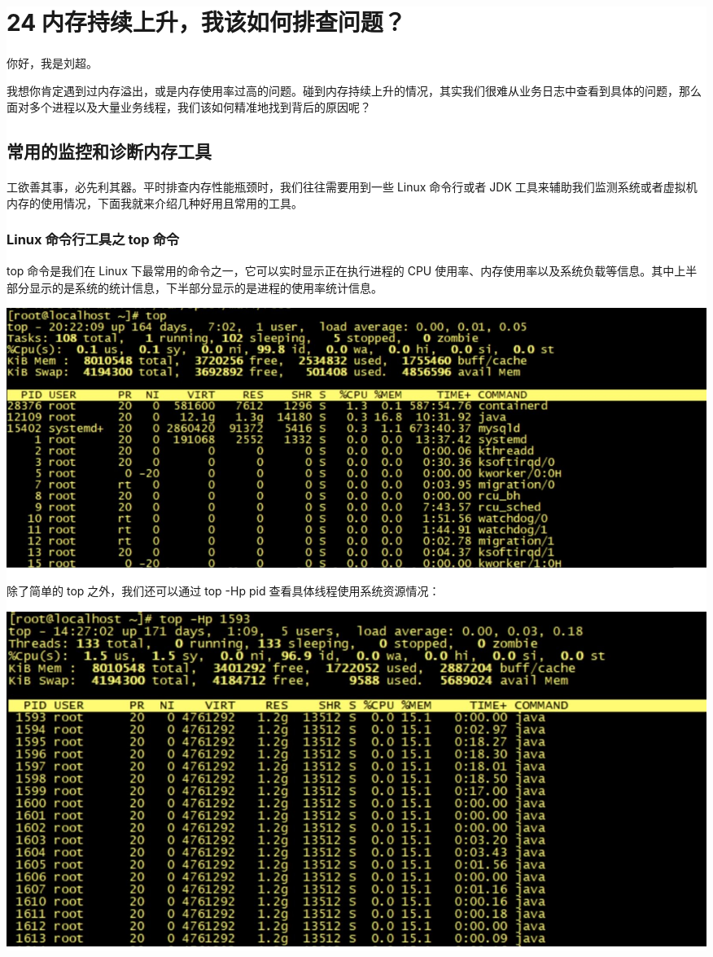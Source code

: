 # 24 内存持续上升，我该如何排查问题？

你好，我是刘超。

我想你肯定遇到过内存溢出，或是内存使用率过高的问题。碰到内存持续上升的情况，其实我们很难从业务日志中查看到具体的问题，那么面对多个进程以及大量业务线程，我们该如何精准地找到背后的原因呢？

## 常用的监控和诊断内存工具

工欲善其事，必先利其器。平时排查内存性能瓶颈时，我们往往需要用到一些 Linux 命令行或者 JDK 工具来辅助我们监测系统或者虚拟机内存的使用情况，下面我就来介绍几种好用且常用的工具。

### Linux 命令行工具之 top 命令

top 命令是我们在 Linux 下最常用的命令之一，它可以实时显示正在执行进程的 CPU 使用率、内存使用率以及系统负载等信息。其中上半部分显示的是系统的统计信息，下半部分显示的是进程的使用率统计信息。

![img](assets/3633095ed54d1ef22fc08310497d6b49.jpg)

除了简单的 top 之外，我们还可以通过 top -Hp pid 查看具体线程使用系统资源情况：

![img](assets/1e4429a9785ae4e6c0884655ee8b5747.jpg)
